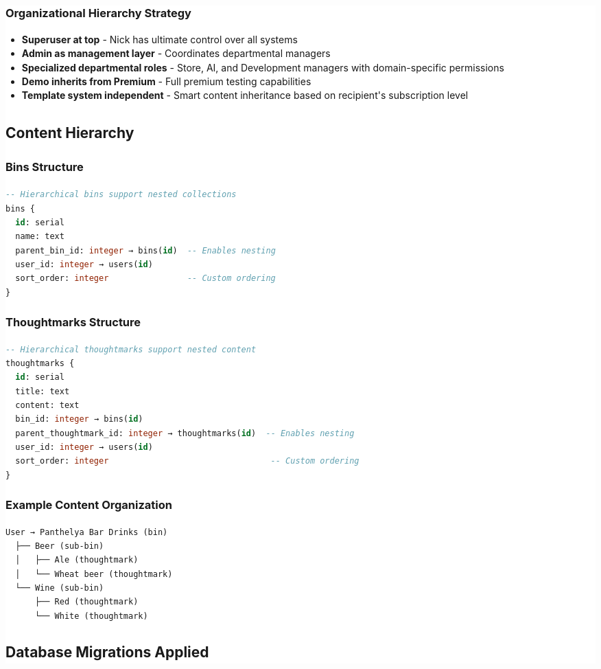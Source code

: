### Organizational Hierarchy Strategy
- **Superuser at top** - Nick has ultimate control over all systems
- **Admin as management layer** - Coordinates departmental managers
- **Specialized departmental roles** - Store, AI, and Development managers with domain-specific permissions
- **Demo inherits from Premium** - Full premium testing capabilities
- **Template system independent** - Smart content inheritance based on recipient's subscription level

## Content Hierarchy

### Bins Structure
```sql
-- Hierarchical bins support nested collections
bins {
  id: serial
  name: text
  parent_bin_id: integer → bins(id)  -- Enables nesting
  user_id: integer → users(id)
  sort_order: integer                -- Custom ordering
}
```

### Thoughtmarks Structure
```sql
-- Hierarchical thoughtmarks support nested content
thoughtmarks {
  id: serial
  title: text
  content: text
  bin_id: integer → bins(id)
  parent_thoughtmark_id: integer → thoughtmarks(id)  -- Enables nesting
  user_id: integer → users(id)
  sort_order: integer                                 -- Custom ordering
}
```

### Example Content Organization
```
User → Panthelya Bar Drinks (bin)
  ├── Beer (sub-bin)
  │   ├── Ale (thoughtmark)
  │   └── Wheat beer (thoughtmark)
  └── Wine (sub-bin)
      ├── Red (thoughtmark)
      └── White (thoughtmark)
```

## Database Migrations Applied
